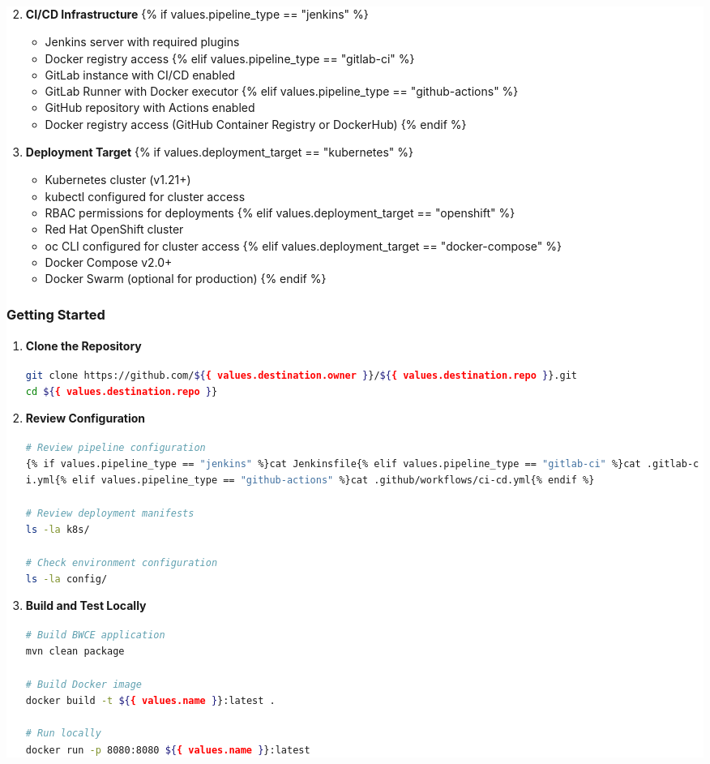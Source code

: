 2. **CI/CD Infrastructure**
{% if values.pipeline_type == "jenkins" %}
   - Jenkins server with required plugins
   - Docker registry access
{% elif values.pipeline_type == "gitlab-ci" %}
   - GitLab instance with CI/CD enabled
   - GitLab Runner with Docker executor
{% elif values.pipeline_type == "github-actions" %}
   - GitHub repository with Actions enabled
   - Docker registry access (GitHub Container Registry or DockerHub)
{% endif %}

3. **Deployment Target**
{% if values.deployment_target == "kubernetes" %}
   - Kubernetes cluster (v1.21+)
   - kubectl configured for cluster access
   - RBAC permissions for deployments
{% elif values.deployment_target == "openshift" %}
   - Red Hat OpenShift cluster
   - oc CLI configured for cluster access
{% elif values.deployment_target == "docker-compose" %}
   - Docker Compose v2.0+
   - Docker Swarm (optional for production)
{% endif %}

### Getting Started

1. **Clone the Repository**
   ```bash
   git clone https://github.com/${{ values.destination.owner }}/${{ values.destination.repo }}.git
   cd ${{ values.destination.repo }}
   ```

2. **Review Configuration**
   ```bash
   # Review pipeline configuration
   {% if values.pipeline_type == "jenkins" %}cat Jenkinsfile{% elif values.pipeline_type == "gitlab-ci" %}cat .gitlab-ci.yml{% elif values.pipeline_type == "github-actions" %}cat .github/workflows/ci-cd.yml{% endif %}
   
   # Review deployment manifests
   ls -la k8s/
   
   # Check environment configuration
   ls -la config/
   ```

3. **Build and Test Locally**
   ```bash
   # Build BWCE application
   mvn clean package
   
   # Build Docker image
   docker build -t ${{ values.name }}:latest .
   
   # Run locally
   docker run -p 8080:8080 ${{ values.name }}:latest
   ```
